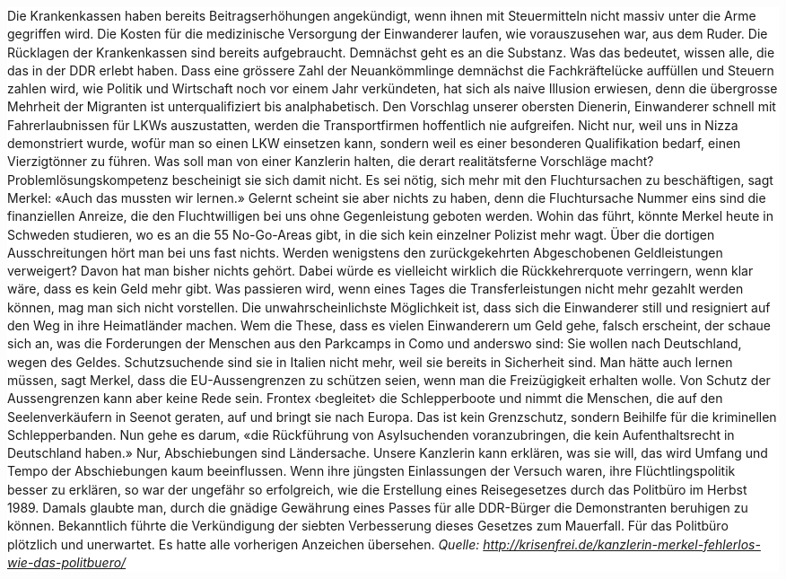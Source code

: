 Die Krankenkassen haben bereits Beitragserhöhungen angekündigt, wenn ihnen mit Steuermitteln nicht massiv
unter die Arme gegriffen wird. Die Kosten für die medizinische Versorgung der Einwanderer laufen, wie vorauszusehen war, aus dem Ruder. Die Rücklagen der Krankenkassen sind bereits aufgebraucht. Demnächst geht
es an die Substanz. Was das bedeutet, wissen alle, die das in der DDR erlebt haben.
Dass eine grössere Zahl der Neuankömmlinge demnächst die Fachkräftelücke auffüllen und Steuern zahlen wird,
wie Politik und Wirtschaft noch vor einem Jahr verkündeten, hat sich als naive Illusion erwiesen, denn die übergrosse Mehrheit der Migranten ist unterqualifiziert bis analphabetisch. Den Vorschlag unserer obersten Dienerin,
Einwanderer schnell mit Fahrerlaubnissen für LKWs auszustatten, werden die Transportfirmen hoffentlich nie
aufgreifen. Nicht nur, weil uns in Nizza demonstriert wurde, wofür man so einen LKW einsetzen kann, sondern
weil es einer besonderen Qualifikation bedarf, einen Vierzigtönner zu führen.
Was soll man von einer Kanzlerin halten, die derart realitätsferne Vorschläge macht? Problemlösungskompetenz
bescheinigt sie sich damit nicht.
Es sei nötig, sich mehr mit den Fluchtursachen zu beschäftigen, sagt Merkel: «Auch das mussten wir lernen.»
Gelernt scheint sie aber nichts zu haben, denn die Fluchtursache Nummer eins sind die finanziellen Anreize,
die den Fluchtwilligen bei uns ohne Gegenleistung geboten werden. Wohin das führt, könnte Merkel heute in
Schweden studieren, wo es an die 55 No-Go-Areas gibt, in die sich kein einzelner Polizist mehr wagt. Über die
dortigen Ausschreitungen hört man bei uns fast nichts.
Werden wenigstens den zurückgekehrten Abgeschobenen Geldleistungen verweigert? Davon hat man bisher
nichts gehört. Dabei würde es vielleicht wirklich die Rückkehrerquote verringern, wenn klar wäre, dass es kein
Geld mehr gibt. Was passieren wird, wenn eines Tages die Transferleistungen nicht mehr gezahlt werden können,
mag man sich nicht vorstellen. Die unwahrscheinlichste Möglichkeit ist, dass sich die Einwanderer still und
resigniert auf den Weg in ihre Heimatländer machen.
Wem die These, dass es vielen Einwanderern um Geld gehe, falsch erscheint, der schaue sich an, was die Forderungen der Menschen aus den Parkcamps in Como und anderswo sind: Sie wollen nach Deutschland, wegen
des Geldes. Schutzsuchende sind sie in Italien nicht mehr, weil sie bereits in Sicherheit sind.
Man hätte auch lernen müssen, sagt Merkel, dass die EU-Aussengrenzen zu schützen seien, wenn man die Freizügigkeit erhalten wolle. Von Schutz der Aussengrenzen kann aber keine Rede sein. Frontex ‹begleitet› die
Schlepperboote und nimmt die Menschen, die auf den Seelenverkäufern in Seenot geraten, auf und bringt sie
nach Europa. Das ist kein Grenzschutz, sondern Beihilfe für die kriminellen Schlepperbanden.
Nun gehe es darum, «die Rückführung von Asylsuchenden voranzubringen, die kein Aufenthaltsrecht in
Deutschland haben.» Nur, Abschiebungen sind Ländersache. Unsere Kanzlerin kann erklären, was sie will, das
wird Umfang und Tempo der Abschiebungen kaum beeinflussen.
Wenn ihre jüngsten Einlassungen der Versuch waren, ihre Flüchtlingspolitik besser zu erklären, so war der ungefähr so erfolgreich, wie die Erstellung eines Reisegesetzes durch das Politbüro im Herbst 1989. Damals glaubte
man, durch die gnädige Gewährung eines Passes für alle DDR-Bürger die Demonstranten beruhigen zu können.
Bekanntlich führte die Verkündigung der siebten Verbesserung dieses Gesetzes zum Mauerfall. Für das Politbüro plötzlich und unerwartet. Es hatte alle vorherigen Anzeichen übersehen.
_Quelle: http://krisenfrei.de/kanzlerin-merkel-fehlerlos-wie-das-politbuero/_
